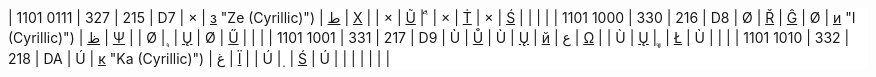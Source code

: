 | 1101 0111                                                                       | 327                                          | 215                                              | D7                                                       | ×                                                                                          | [з](https://en.wikipedia.org/wiki/Ze_(Cyrillic)) "Ze (Cyrillic)")             | [ط](https://en.wikipedia.org/wiki/%D8%B7 "ط")                                   | [Χ](https://en.wikipedia.org/wiki/%CE%A7 "Χ")                       |                                                                             | ×                                                           | [Ũ](https://en.wikipedia.org/wiki/%C5%A8 "Ũ")                              | [ื](https://en.wikipedia.org/wiki/%E0%B8%B7 "ื")                           | ×                                                           | [Ṫ](https://en.wikipedia.org/wiki/%E1%B9%AA "Ṫ")                    | ×                                                              | [Ś](https://en.wikipedia.org/wiki/%C5%9A "Ś")                       |                                                                 |                                                                 |                                                                 |
| 1101 1000                                                                       | 330                                          | 216                                              | D8                                                       | Ø                                                                                          | [Ř](https://en.wikipedia.org/wiki/%C5%98 "Ř")                                   | [Ĝ](https://en.wikipedia.org/wiki/%C4%9C "Ĝ")                                   | Ø                                                              | [и](https://en.wikipedia.org/wiki/I_(Cyrillic)) "I (Cyrillic)")               | [ظ](https://en.wikipedia.org/wiki/%D8%B8 "ظ")                    | [Ψ](https://en.wikipedia.org/wiki/%CE%A8 "Ψ")                              |                                                                        | Ø                                                           | [ุ](https://en.wikipedia.org/wiki/%E0%B8%B8 "ุ")                    | [Ų](https://en.wikipedia.org/wiki/%C5%B2 "Ų")                       | Ø                                                              | [Ű](https://en.wikipedia.org/wiki/%C5%B0 "Ű")                       |                                                                 |                                                                 |
| 1101 1001                                                                       | 331                                          | 217                                              | D9                                                       | Ù                                                                                          | [Ů](https://en.wikipedia.org/wiki/%C5%AE "Ů")                                   | Ù                                                                          | [Ų](https://en.wikipedia.org/wiki/%C5%B2 "Ų")                       | [й](https://en.wikipedia.org/wiki/Short_I "Short I")                             | [ع](https://en.wikipedia.org/wiki/%D8%B9 "ع")                    | [Ω](https://en.wikipedia.org/wiki/%CE%A9 "Ω")                              |                                                                        | Ù                                                           | [Ų](https://en.wikipedia.org/wiki/%C5%B2 "Ų")                       | [ู](https://en.wikipedia.org/wiki/%E0%B8%B9 "ู")                    | [Ł](https://en.wikipedia.org/wiki/%C5%81 "Ł")                       | Ù                                                              |                                                                 |                                                                 |
| 1101 1010                                                                       | 332                                          | 218                                              | DA                                                       | Ú                                                                                          | [к](https://en.wikipedia.org/wiki/Ka_(Cyrillic)) "Ka (Cyrillic)")             | [غ](https://en.wikipedia.org/wiki/%D8%BA "غ")                                   | [Ϊ](https://en.wikipedia.org/wiki/%CE%AA "Ϊ")                       |                                                                             | Ú                                                           | [ฺ](https://en.wikipedia.org/wiki/%E0%B8%BA "ฺ")                           | [Ś](https://en.wikipedia.org/wiki/%C5%9A "Ś")                              | Ú                                                           |                                                                 |                                                                 |                                                                 |                                                                 |                                                                 |                                                                 |